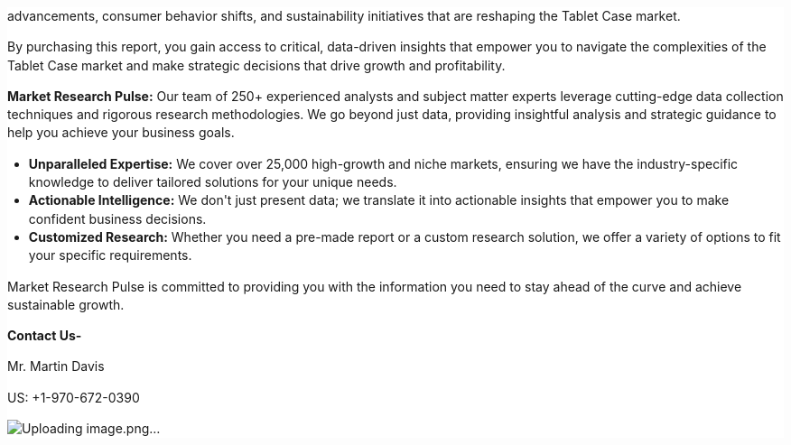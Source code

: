 advancements, consumer behavior shifts, and sustainability initiatives that are reshaping the Tablet Case market.</p></li></ol><p>By purchasing this report, you gain access to critical, data-driven insights that empower you to navigate the complexities of the Tablet Case market and make strategic decisions that drive growth and profitability.</p><p><strong>Market Research Pulse:</strong>&nbsp;Our team of 250+ experienced analysts and subject matter experts leverage cutting-edge data collection techniques and rigorous research methodologies. We go beyond just data, providing insightful analysis and strategic guidance to help you achieve your business goals.</p><ul><li><strong>Unparalleled Expertise:</strong>&nbsp;We cover over 25,000 high-growth and niche markets, ensuring we have the industry-specific knowledge to deliver tailored solutions for your unique needs.</li><li><strong>Actionable Intelligence:</strong>&nbsp;We don't just present data; we translate it into actionable insights that empower you to make confident business decisions.</li><li><strong>Customized Research:</strong>&nbsp;Whether you need a pre-made report or a custom research solution, we offer a variety of options to fit your specific requirements.</li></ul><p>Market Research Pulse is committed to providing you with the information you need to stay ahead of the curve and achieve sustainable growth.</p><p><strong>Contact Us-</strong></p><p>Mr. Martin Davis</p><p>US: +1-970-672-0390</p>
![Uploading image.png…]()
